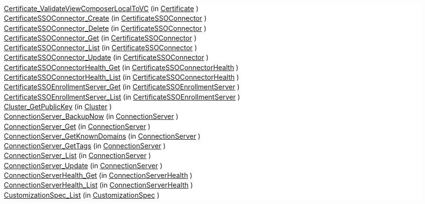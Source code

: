 [Certificate_ValidateViewComposerLocalToVC](vdi.utils.Certificate.md#validateViewComposerLocalToVC "Certificate_ValidateViewComposerLocalToVC \(in Certificate \)") (in [Certificate](vdi.utils.Certificate.md "Certificate_ValidateViewComposerLocalToVC \(in Certificate \)") )   
[CertificateSSOConnector_Create](vdi.infrastructure.CertificateSSOConnector.md#create "CertificateSSOConnector_Create \(in CertificateSSOConnector \)") (in [CertificateSSOConnector](vdi.infrastructure.CertificateSSOConnector.md "CertificateSSOConnector_Create \(in CertificateSSOConnector \)") )   
[CertificateSSOConnector_Delete](vdi.infrastructure.CertificateSSOConnector.md#delete "CertificateSSOConnector_Delete \(in CertificateSSOConnector \)") (in [CertificateSSOConnector](vdi.infrastructure.CertificateSSOConnector.md "CertificateSSOConnector_Delete \(in CertificateSSOConnector \)") )   
[CertificateSSOConnector_Get](vdi.infrastructure.CertificateSSOConnector.md#get "CertificateSSOConnector_Get \(in CertificateSSOConnector \)") (in [CertificateSSOConnector](vdi.infrastructure.CertificateSSOConnector.md "CertificateSSOConnector_Get \(in CertificateSSOConnector \)") )   
[CertificateSSOConnector_List](vdi.infrastructure.CertificateSSOConnector.md#list "CertificateSSOConnector_List \(in CertificateSSOConnector \)") (in [CertificateSSOConnector](vdi.infrastructure.CertificateSSOConnector.md "CertificateSSOConnector_List \(in CertificateSSOConnector \)") )   
[CertificateSSOConnector_Update](vdi.infrastructure.CertificateSSOConnector.md#update "CertificateSSOConnector_Update \(in CertificateSSOConnector \)") (in [CertificateSSOConnector](vdi.infrastructure.CertificateSSOConnector.md "CertificateSSOConnector_Update \(in CertificateSSOConnector \)") )   
[CertificateSSOConnectorHealth_Get](vdi.health.CertificateSSOConnectorHealth.md#get "CertificateSSOConnectorHealth_Get \(in CertificateSSOConnectorHealth \)") (in [CertificateSSOConnectorHealth](vdi.health.CertificateSSOConnectorHealth.md "CertificateSSOConnectorHealth_Get \(in CertificateSSOConnectorHealth \)") )   
[CertificateSSOConnectorHealth_List](vdi.health.CertificateSSOConnectorHealth.md#list "CertificateSSOConnectorHealth_List \(in CertificateSSOConnectorHealth \)") (in [CertificateSSOConnectorHealth](vdi.health.CertificateSSOConnectorHealth.md "CertificateSSOConnectorHealth_List \(in CertificateSSOConnectorHealth \)") )   
[CertificateSSOEnrollmentServer_Get](vdi.infrastructure.CertificateSSOEnrollmentServer.md#get "CertificateSSOEnrollmentServer_Get \(in CertificateSSOEnrollmentServer \)") (in [CertificateSSOEnrollmentServer](vdi.infrastructure.CertificateSSOEnrollmentServer.md "CertificateSSOEnrollmentServer_Get \(in CertificateSSOEnrollmentServer \)") )   
[CertificateSSOEnrollmentServer_List](vdi.infrastructure.CertificateSSOEnrollmentServer.md#list "CertificateSSOEnrollmentServer_List \(in CertificateSSOEnrollmentServer \)") (in [CertificateSSOEnrollmentServer](vdi.infrastructure.CertificateSSOEnrollmentServer.md "CertificateSSOEnrollmentServer_List \(in CertificateSSOEnrollmentServer \)") )   
[Cluster_GetPublicKey](vdi.utils.Cluster.md#getPublicKey "Cluster_GetPublicKey \(in Cluster \)") (in [Cluster](vdi.utils.Cluster.md "Cluster_GetPublicKey \(in Cluster \)") )   
[ConnectionServer_BackupNow](vdi.infrastructure.ConnectionServer.md#backupNow "ConnectionServer_BackupNow \(in ConnectionServer \)") (in [ConnectionServer](vdi.infrastructure.ConnectionServer.md "ConnectionServer_BackupNow \(in ConnectionServer \)") )   
[ConnectionServer_Get](vdi.infrastructure.ConnectionServer.md#get "ConnectionServer_Get \(in ConnectionServer \)") (in [ConnectionServer](vdi.infrastructure.ConnectionServer.md "ConnectionServer_Get \(in ConnectionServer \)") )   
[ConnectionServer_GetKnownDomains](vdi.infrastructure.ConnectionServer.md#getKnownDomains "ConnectionServer_GetKnownDomains \(in ConnectionServer \)") (in [ConnectionServer](vdi.infrastructure.ConnectionServer.md "ConnectionServer_GetKnownDomains \(in ConnectionServer \)") )   
[ConnectionServer_GetTags](vdi.infrastructure.ConnectionServer.md#getTags "ConnectionServer_GetTags \(in ConnectionServer \)") (in [ConnectionServer](vdi.infrastructure.ConnectionServer.md "ConnectionServer_GetTags \(in ConnectionServer \)") )   
[ConnectionServer_List](vdi.infrastructure.ConnectionServer.md#list "ConnectionServer_List \(in ConnectionServer \)") (in [ConnectionServer](vdi.infrastructure.ConnectionServer.md "ConnectionServer_List \(in ConnectionServer \)") )   
[ConnectionServer_Update](vdi.infrastructure.ConnectionServer.md#update "ConnectionServer_Update \(in ConnectionServer \)") (in [ConnectionServer](vdi.infrastructure.ConnectionServer.md "ConnectionServer_Update \(in ConnectionServer \)") )   
[ConnectionServerHealth_Get](vdi.health.ConnectionServerHealth.md#get "ConnectionServerHealth_Get \(in ConnectionServerHealth \)") (in [ConnectionServerHealth](vdi.health.ConnectionServerHealth.md "ConnectionServerHealth_Get \(in ConnectionServerHealth \)") )   
[ConnectionServerHealth_List](vdi.health.ConnectionServerHealth.md#list "ConnectionServerHealth_List \(in ConnectionServerHealth \)") (in [ConnectionServerHealth](vdi.health.ConnectionServerHealth.md "ConnectionServerHealth_List \(in ConnectionServerHealth \)") )   
[CustomizationSpec_List](vdi.utils.virtualcenter.CustomizationSpec.md#list "CustomizationSpec_List \(in CustomizationSpec \)") (in [CustomizationSpec](vdi.utils.virtualcenter.CustomizationSpec.md "CustomizationSpec_List \(in CustomizationSpec \)") )   